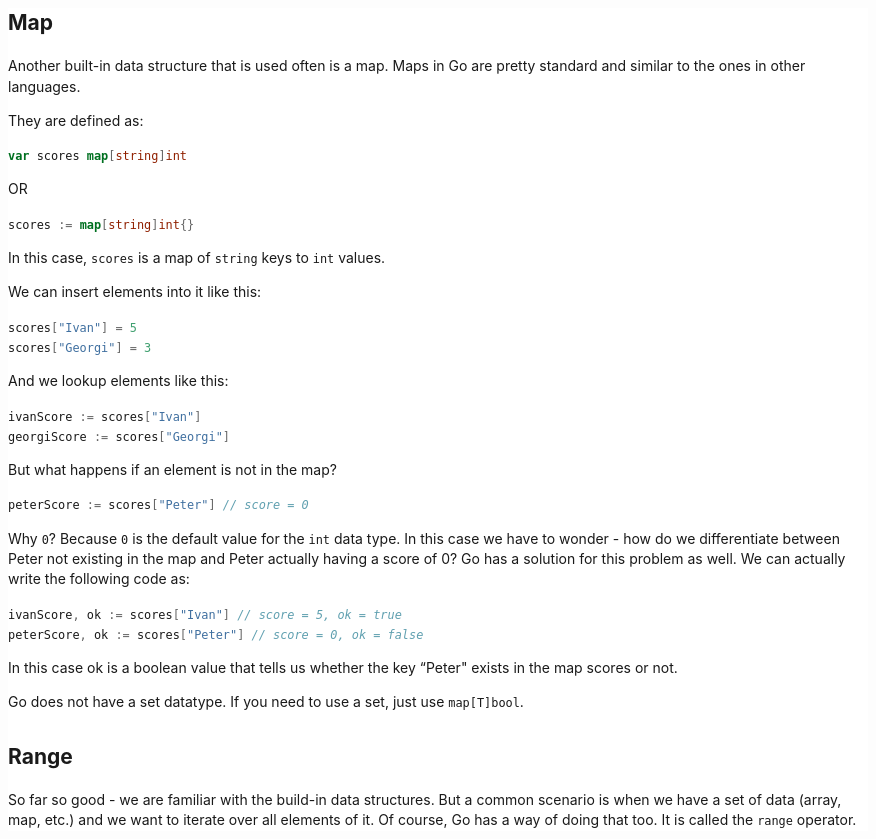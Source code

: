 ## Map

Another built-in data structure that is used often is a map. Maps in Go are pretty standard and similar to the ones in other languages.

They are defined as:

```go
var scores map[string]int
```

OR

```go
scores := map[string]int{}
```

In this case, `scores` is a map of `string` keys to `int` values.

We can insert elements into it like this:

```go
scores["Ivan"] = 5
scores["Georgi"] = 3
```

And we lookup elements like this:

```go
ivanScore := scores["Ivan"]
georgiScore := scores["Georgi"]
```

But what happens if an element is not in the map?

```go
peterScore := scores["Peter"] // score = 0
```

Why `0`?
Because `0` is the default value for the `int` data type.
In this case we have to wonder - how do we differentiate between Peter not existing in the map and Peter actually having a score of 0?
Go has a solution for this problem as well.
We can actually write the following code as:

```go
ivanScore, ok := scores["Ivan"] // score = 5, ok = true
peterScore, ok := scores["Peter"] // score = 0, ok = false
```

In this case ok is a boolean value that tells us whether the key “Peter" exists in the map scores or not.

Go does not have a set datatype. If you need to use a set, just use `map[T]bool`.

## Range

So far so good - we are familiar with the build-in data structures.
But a common scenario is when we have a set of data (array, map, etc.) and we want to iterate over all elements of it.
Of course, Go has a way of doing that too. It is called the `range` operator.
